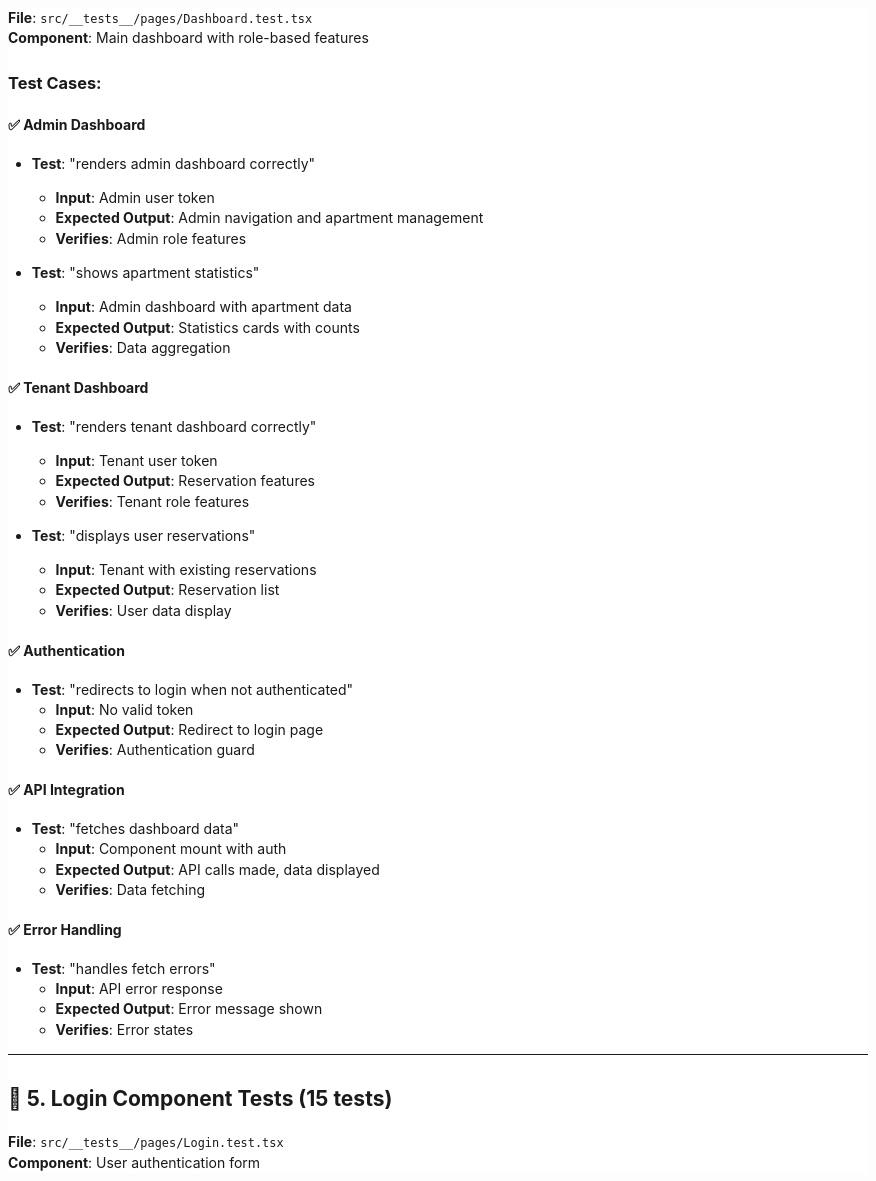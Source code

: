 **File**: `src/__tests__/pages/Dashboard.test.tsx`  
**Component**: Main dashboard with role-based features

### Test Cases:

#### ✅ **Admin Dashboard**
- **Test**: "renders admin dashboard correctly"
  - **Input**: Admin user token
  - **Expected Output**: Admin navigation and apartment management
  - **Verifies**: Admin role features

- **Test**: "shows apartment statistics"
  - **Input**: Admin dashboard with apartment data
  - **Expected Output**: Statistics cards with counts
  - **Verifies**: Data aggregation

#### ✅ **Tenant Dashboard**
- **Test**: "renders tenant dashboard correctly"
  - **Input**: Tenant user token
  - **Expected Output**: Reservation features
  - **Verifies**: Tenant role features

- **Test**: "displays user reservations"
  - **Input**: Tenant with existing reservations
  - **Expected Output**: Reservation list
  - **Verifies**: User data display

#### ✅ **Authentication**
- **Test**: "redirects to login when not authenticated"
  - **Input**: No valid token
  - **Expected Output**: Redirect to login page
  - **Verifies**: Authentication guard

#### ✅ **API Integration**
- **Test**: "fetches dashboard data"
  - **Input**: Component mount with auth
  - **Expected Output**: API calls made, data displayed
  - **Verifies**: Data fetching

#### ✅ **Error Handling**
- **Test**: "handles fetch errors"
  - **Input**: API error response
  - **Expected Output**: Error message shown
  - **Verifies**: Error states

---

## 🔐 5. Login Component Tests (15 tests)

**File**: `src/__tests__/pages/Login.test.tsx`  
**Component**: User authentication form
